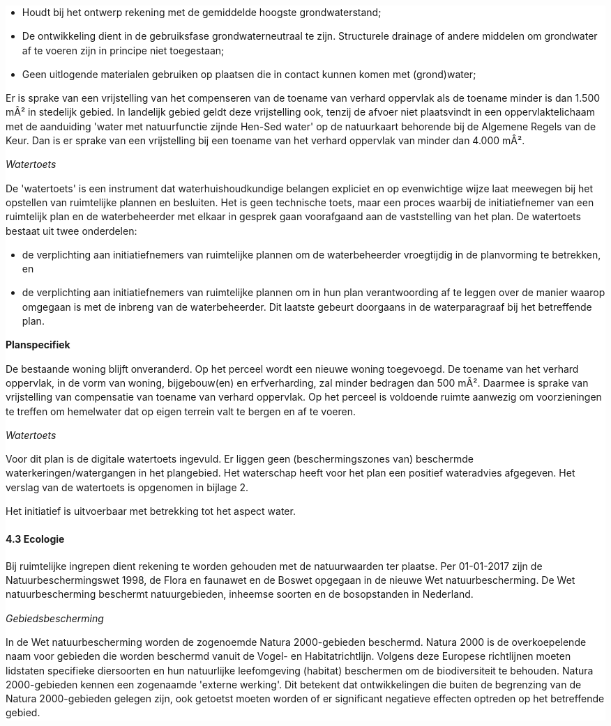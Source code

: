 * Houdt bij het ontwerp rekening met de gemiddelde hoogste grondwaterstand;

* De ontwikkeling dient in de gebruiksfase grondwaterneutraal te zijn. Structurele drainage of andere middelen om grondwater af te voeren zijn in principe niet toegestaan;

* Geen uitlogende materialen gebruiken op plaatsen die in contact kunnen komen met (grond)water;

Er is sprake van een vrijstelling van het compenseren van de toename van verhard oppervlak als de toename minder is dan 1\.500 mÂ² in stedelijk gebied. In landelijk gebied geldt deze vrijstelling ook, tenzij de afvoer niet plaatsvindt in een oppervlaktelichaam met de aanduiding 'water met natuurfunctie zijnde Hen\-Sed water' op de natuurkaart behorende bij de Algemene Regels van de Keur. Dan is er sprake van een vrijstelling bij een toename van het verhard oppervlak van minder dan 4\.000 mÂ².

*Watertoets*

De 'watertoets' is een instrument dat waterhuishoudkundige belangen expliciet en op evenwichtige wijze laat meewegen bij het opstellen van ruimtelijke plannen en besluiten. Het is geen technische toets, maar een proces waarbij de initiatiefnemer van een ruimtelijk plan en de waterbeheerder met elkaar in gesprek gaan voorafgaand aan de vaststelling van het plan. De watertoets bestaat uit twee onderdelen:

* de verplichting aan initiatiefnemers van ruimtelijke plannen om de waterbeheerder vroegtijdig in de planvorming te betrekken, en

* de verplichting aan initiatiefnemers van ruimtelijke plannen om in hun plan verantwoording af te leggen over de manier waarop omgegaan is met de inbreng van de waterbeheerder. Dit laatste gebeurt doorgaans in de waterparagraaf bij het betreffende plan.

**Planspecifiek**

De bestaande woning blijft onveranderd. Op het perceel wordt een nieuwe woning toegevoegd. De toename van het verhard oppervlak, in de vorm van woning, bijgebouw(en) en erfverharding, zal minder bedragen dan 500 mÂ². Daarmee is sprake van vrijstelling van compensatie van toename van verhard oppervlak. Op het perceel is voldoende ruimte aanwezig om voorzieningen te treffen om hemelwater dat op eigen terrein valt te bergen en af te voeren.

*Watertoets*

Voor dit plan is de digitale watertoets ingevuld. Er liggen geen (beschermingszones van) beschermde waterkeringen/watergangen in het plangebied. Het waterschap heeft voor het plan een positief wateradvies afgegeven. Het verslag van de watertoets is opgenomen in bijlage 2.

Het initiatief is uitvoerbaar met betrekking tot het aspect water.

#### 4\.3 Ecologie

Bij ruimtelijke ingrepen dient rekening te worden gehouden met de natuurwaarden ter plaatse. Per 01\-01\-2017 zijn de Natuurbeschermingswet 1998, de Flora en faunawet en de Boswet opgegaan in de nieuwe Wet natuurbescherming. De Wet natuurbescherming beschermt natuurgebieden, inheemse soorten en de bosopstanden in Nederland.

*Gebiedsbescherming*

In de Wet natuurbescherming worden de zogenoemde Natura 2000\-gebieden beschermd. Natura 2000 is de overkoepelende naam voor gebieden die worden beschermd vanuit de Vogel\- en Habitatrichtlijn. Volgens deze Europese richtlijnen moeten lidstaten specifieke diersoorten en hun natuurlijke leefomgeving (habitat) beschermen om de biodiversiteit te behouden. Natura 2000\-gebieden kennen een zogenaamde 'externe werking'. Dit betekent dat ontwikkelingen die buiten de begrenzing van de Natura 2000\-gebieden gelegen zijn, ook getoetst moeten worden of er significant negatieve effecten optreden op het betreffende gebied.
